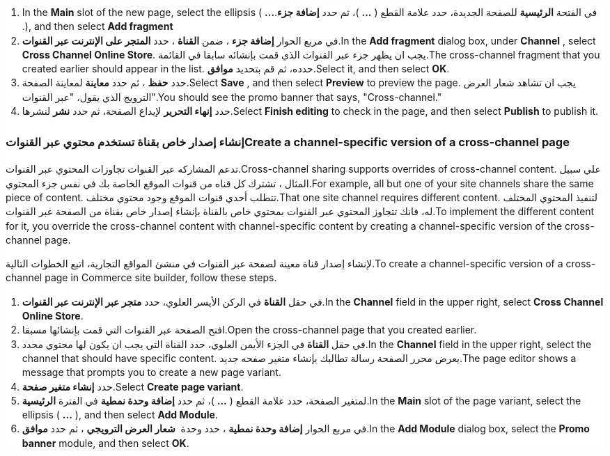 1. <span data-ttu-id="8d87a-167">في الفتحة **الرئيسية** للصفحة الجديدة، حدد علامة القطع ( **...** )، ثم حدد **إضافة جزء‬‏‫**.</span><span class="sxs-lookup"><span data-stu-id="8d87a-167">In the **Main** slot of the new page, select the ellipsis ( **...** ), and then select **Add fragment**.</span></span>
1. <span data-ttu-id="8d87a-168">في مربع الحوار **إضافة جزء** ، ضمن **القناة** ، حدد **المتجر على الإنترنت عبر القنوات**.</span><span class="sxs-lookup"><span data-stu-id="8d87a-168">In the **Add fragment** dialog box, under **Channel** , select **Cross Channel Online Store**.</span></span> <span data-ttu-id="8d87a-169">يجب ان يظهر جزء عبر القنوات الذي قمت بإنشائه سابقا في القائمة.</span><span class="sxs-lookup"><span data-stu-id="8d87a-169">The cross-channel fragment that you created earlier should appear in the list.</span></span> <span data-ttu-id="8d87a-170">حدده، ثم قم بتحديد **موافق**.</span><span class="sxs-lookup"><span data-stu-id="8d87a-170">Select it, and then select **OK**.</span></span>
1. <span data-ttu-id="8d87a-171">حدد **حفظ** ، ثم حدد **معاينة** لمعاينة الصفحة.</span><span class="sxs-lookup"><span data-stu-id="8d87a-171">Select **Save** , and then select **Preview** to preview the page.</span></span> <span data-ttu-id="8d87a-172">يجب ان تشاهد شعار العرض الترويج الذي يقول، "عبر القنوات".</span><span class="sxs-lookup"><span data-stu-id="8d87a-172">You should see the promo banner that says, "Cross-channel."</span></span>
1. <span data-ttu-id="8d87a-173">حدد **إنهاء التحرير** لإيداع الصفحة، ثم حدد **نشر** لنشرها.</span><span class="sxs-lookup"><span data-stu-id="8d87a-173">Select **Finish editing** to check in the page, and then select **Publish** to publish it.</span></span>

### <a name="create-a-channel-specific-version-of-a-cross-channel-page"></a><span data-ttu-id="8d87a-174">إنشاء إصدار خاص بقناة تستخدم محتوي عبر القنوات</span><span class="sxs-lookup"><span data-stu-id="8d87a-174">Create a channel-specific version of a cross-channel page</span></span>

<span data-ttu-id="8d87a-175">تدعم المشاركه عبر القنوات تجاوزات المحتوي عبر القنوات.</span><span class="sxs-lookup"><span data-stu-id="8d87a-175">Cross-channel sharing supports overrides of cross-channel content.</span></span> <span data-ttu-id="8d87a-176">علي سبيل المثال ، تشترك كل قناه من قنوات الموقع الخاصة بك في نفس جزء المحتوي.</span><span class="sxs-lookup"><span data-stu-id="8d87a-176">For example, all but one of your site channels share the same piece of content.</span></span> <span data-ttu-id="8d87a-177">تتطلب أحدي قنوات الموقع وجود محتوي مختلف.</span><span class="sxs-lookup"><span data-stu-id="8d87a-177">That one site channel requires different content.</span></span> <span data-ttu-id="8d87a-178">لتنفيذ المحتوي المختلف له، فانك تتجاوز المحتوي عبر القنوات بمحتوي خاص بالقناة بإنشاء إصدار خاص بقناة من الصفحة عبر القنوات.</span><span class="sxs-lookup"><span data-stu-id="8d87a-178">To implement the different content for it, you override the cross-channel content with channel-specific content by creating a channel-specific version of the cross-channel page.</span></span>

<span data-ttu-id="8d87a-179">لإنشاء إصدار قناة معينة لصفحة عبر القنوات في منشئ المواقع التجارية، اتبع الخطوات التالية.</span><span class="sxs-lookup"><span data-stu-id="8d87a-179">To create a channel-specific version of a cross-channel page in Commerce site builder, follow these steps.</span></span>

1. <span data-ttu-id="8d87a-180">في حقل **القناة** في الركن الأيسر العلوي، حدد **متجر عبر الإنترنت عبر القنوات**.</span><span class="sxs-lookup"><span data-stu-id="8d87a-180">In the **Channel** field in the upper right, select **Cross Channel Online Store**.</span></span>
1. <span data-ttu-id="8d87a-181">افتح الصفحة عبر القنوات التي قمت بإنشائها مسبقا.</span><span class="sxs-lookup"><span data-stu-id="8d87a-181">Open the cross-channel page that you created earlier.</span></span>
1. <span data-ttu-id="8d87a-182">في حقل **القناة** في الجزء الأيمن العلوي، حدد القناة التي يجب ان يكون لها محتوي محدد.</span><span class="sxs-lookup"><span data-stu-id="8d87a-182">In the **Channel** field in the upper right, select the channel that should have specific content.</span></span> <span data-ttu-id="8d87a-183">يعرض محرر الصفحة رسالة تطالبك بإنشاء متغير صفحه جديد.</span><span class="sxs-lookup"><span data-stu-id="8d87a-183">The page editor shows a message that prompts you to create a new page variant.</span></span>
1. <span data-ttu-id="8d87a-184">حدد **إنشاء متغير صفحة**.</span><span class="sxs-lookup"><span data-stu-id="8d87a-184">Select **Create page variant**.</span></span>
1. <span data-ttu-id="8d87a-185">في الفترة **الرئيسية‏‎** لمتغير الصفحة، حدد علامة القطع ( **...** )، ثم حدد **إضافة وحدة نمطية**.</span><span class="sxs-lookup"><span data-stu-id="8d87a-185">In the **Main** slot of the page variant, select the ellipsis ( **...** ), and then select **Add Module**.</span></span>
1. <span data-ttu-id="8d87a-186">في مربع الحوار **إضافة وحدة نمطية** ، حدد وحدة ‬‏‫ **شعار العرض الترويجي‬** ، ثم حدد **موافق**.</span><span class="sxs-lookup"><span data-stu-id="8d87a-186">In the **Add Module** dialog box, select the **Promo banner** module, and then select **OK**.</span></span>